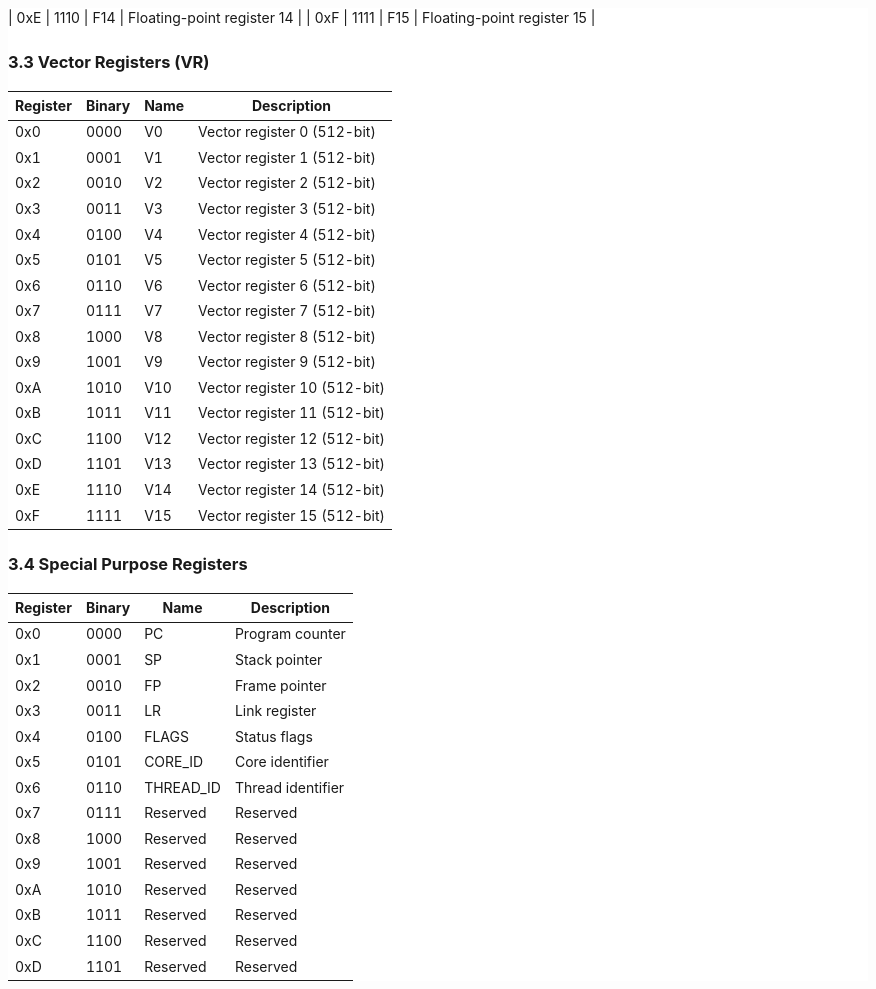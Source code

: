 | 0xE | 1110 | F14 | Floating-point register 14 |
| 0xF | 1111 | F15 | Floating-point register 15 |

### 3.3 Vector Registers (VR)

| Register | Binary | Name | Description |
|----------|--------|------|-------------|
| 0x0 | 0000 | V0 | Vector register 0 (512-bit) |
| 0x1 | 0001 | V1 | Vector register 1 (512-bit) |
| 0x2 | 0010 | V2 | Vector register 2 (512-bit) |
| 0x3 | 0011 | V3 | Vector register 3 (512-bit) |
| 0x4 | 0100 | V4 | Vector register 4 (512-bit) |
| 0x5 | 0101 | V5 | Vector register 5 (512-bit) |
| 0x6 | 0110 | V6 | Vector register 6 (512-bit) |
| 0x7 | 0111 | V7 | Vector register 7 (512-bit) |
| 0x8 | 1000 | V8 | Vector register 8 (512-bit) |
| 0x9 | 1001 | V9 | Vector register 9 (512-bit) |
| 0xA | 1010 | V10 | Vector register 10 (512-bit) |
| 0xB | 1011 | V11 | Vector register 11 (512-bit) |
| 0xC | 1100 | V12 | Vector register 12 (512-bit) |
| 0xD | 1101 | V13 | Vector register 13 (512-bit) |
| 0xE | 1110 | V14 | Vector register 14 (512-bit) |
| 0xF | 1111 | V15 | Vector register 15 (512-bit) |

### 3.4 Special Purpose Registers

| Register | Binary | Name | Description |
|----------|--------|------|-------------|
| 0x0 | 0000 | PC | Program counter |
| 0x1 | 0001 | SP | Stack pointer |
| 0x2 | 0010 | FP | Frame pointer |
| 0x3 | 0011 | LR | Link register |
| 0x4 | 0100 | FLAGS | Status flags |
| 0x5 | 0101 | CORE_ID | Core identifier |
| 0x6 | 0110 | THREAD_ID | Thread identifier |
| 0x7 | 0111 | Reserved | Reserved |
| 0x8 | 1000 | Reserved | Reserved |
| 0x9 | 1001 | Reserved | Reserved |
| 0xA | 1010 | Reserved | Reserved |
| 0xB | 1011 | Reserved | Reserved |
| 0xC | 1100 | Reserved | Reserved |
| 0xD | 1101 | Reserved | Reserved |